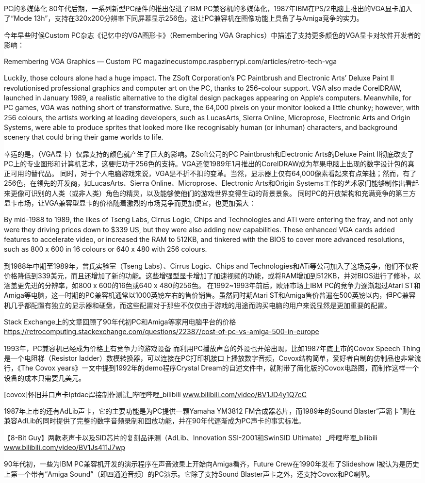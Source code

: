 PC的多媒体化
80年代后期，一系列新型PC硬件的推出促进了IBM PC兼容机的多媒体化，1987年IBM在PS/2电脑上推出的VGA显卡加入了“Mode 13h”，支持在320x200分辨率下同屏幕显示256色，这让PC兼容机在图像功能上具备了与Amiga竞争的实力。

今年早些时候Custom PC杂志《记忆中的VGA图形卡》（Remembering VGA Graphics）中描述了支持更多颜色的VGA显卡对软件开发者的影响：

Remembering VGA Graphics — Custom PC magazine
​custompc.raspberrypi.com/articles/retro-tech-vga

Luckily, those colours alone had a huge impact. The ZSoft Corporation’s PC Paintbrush and Electronic Arts’ Deluxe Paint II revolutionised professional graphics and computer art on the PC, thanks to 256-colour support. VGA also made CorelDRAW, launched in January 1989, a realistic alternative to the digital design packages appearing on Apple’s computers.
Meanwhile, for PC games, VGA was nothing short of transformative. Sure, the 64,000 pixels on your monitor looked a little chunky; however, with 256 colours, the artists working at leading developers, such as LucasArts, Sierra Online, Microprose, Electronic Arts and Origin Systems, were able to produce sprites that looked more like recognisably human (or inhuman) characters, and background scenery that could bring their game worlds to life.

幸运的是，（VGA显卡）仅靠支持的颜色就产生了巨大的影响。ZSoft公司的PC Paintbrush和Electronic Arts的Deluxe Paint II彻底改变了PC上的专业图形和计算机艺术，这要归功于256色的支持。VGA还使1989年1月推出的CorelDRAW成为苹果电脑上出现的数字设计包的真正可用的替代品。
同时，对于个人电脑游戏来说，VGA是不折不扣的变革。当然，显示器上仅有64,000像素看起来有点笨拙；然而，有了256色，在领先的开发商，如LucasArts、Sierra Online、Microprose、Electronic Arts和Origin Systems工作的艺术家们能够制作出看起来更像可识别的人类（或非人类）角色的精灵，以及能够使他们的游戏世界变得生动的背景景象。
同时PC的开放架构和充满竞争的第三方显卡市场，让VGA兼容型显卡的价格随着激烈的市场竞争而更加便宜，也更加强大：

By mid-1988 to 1989, the likes of Tseng Labs, Cirrus Logic, Chips and Technologies and ATi were entering the fray, and not only were they driving prices down to $339 US, but they were also adding new capabilities. These enhanced VGA cards added features to accelerate video, or increased the RAM to 512KB, and tinkered with the BIOS to cover more advanced resolutions, such as 800 x 600 in 16 colours or 640 x 480 with 256 colours.

到1988年中期至1989年，曾氏实验室（Tseng Labs）、Cirrus Logic、Chips and Technologies和ATi等公司加入了这场竞争，他们不仅将价格降低到339美元，而且还增加了新的功能。这些增强型显卡增加了加速视频的功能，或将RAM增加到512KB，并对BIOS进行了修补，以涵盖更先进的分辨率，如800 x 600的16色或640 x 480的256色。
在1992~1993年前后，欧洲市场上IBM PC的竞争力逐渐超过Atari ST和Amiga等电脑，这一时期的PC兼容机通常以1000英镑左右的售价销售。虽然同时期Atari ST和Amiga售价普遍在500英镑以内，但PC兼容机几乎都配置有独立的显示器和硬盘，而这些配置对于那些不仅仅由于游戏的用途而购买电脑的用户来说显然是更加重要的配置。

Stack Exchange上的文章回顾了90年代初PC和Amiga等家用电脑平台的价格 https://retrocomputing.stackexchange.com/questions/22387/cost-of-pc-vs-amiga-500-in-europe


1993年，PC兼容机已经成为价格上有竞争力的游戏设备
而利用PC播放声音的外设也开始出现，比如1987年底上市的Covox Speech Thing是一个电阻梯（Resistor ladder）数模转换器，可以连接在PC打印机接口上播放数字音频，Covox结构简单，爱好者自制的仿制品也非常流行，《The Covox years》一文中提到1992年的demo程序Crystal Dream的自述文件中，就附带了简化版的Covox电路图，而制作这样一个设备的成本只需要几美元。

[covox]怀旧并口声卡lptdac焊接制作测试_哔哩哔哩_bilibili
​www.bilibili.com/video/BV1JD4y1Q7cC

1987年上市的还有AdLib声卡，它的主要功能是为PC提供一颗Yamaha YM3812 FM合成器芯片，而1989年的Sound Blaster“声霸卡”则在兼容AdLib的同时提供了完整的数字音频录制和回放功能，并在90年代逐渐成为PC声卡的事实标准。

【8-Bit Guy】两款老声卡以及SID芯片的复刻品评测（AdLib、Innovation SSI-2001和SwinSID Ultimate）_哔哩哔哩_bilibili
​www.bilibili.com/video/BV1Js411J7wp

90年代初，一些为IBM PC兼容机开发的演示程序在声音效果上开始向Amiga看齐，Future Crew在1990年发布了Slideshow I被认为是历史上第一个带有“Amiga Sound”（即四通道音频）的PC演示。它除了支持Sound Blaster声卡之外，还支持Covox和PC喇叭。
